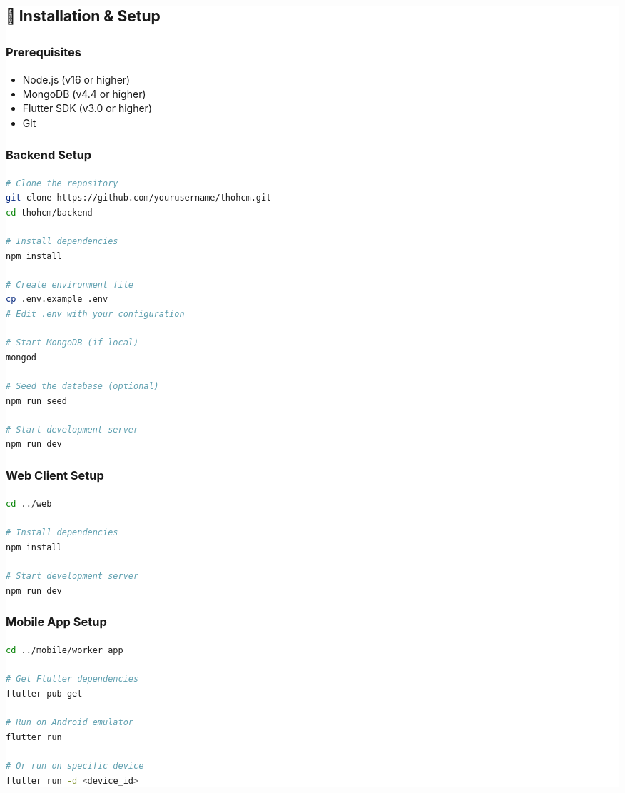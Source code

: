 ## 🔧 Installation & Setup

### Prerequisites
- Node.js (v16 or higher)
- MongoDB (v4.4 or higher)
- Flutter SDK (v3.0 or higher)
- Git

### Backend Setup

```bash
# Clone the repository
git clone https://github.com/yourusername/thohcm.git
cd thohcm/backend

# Install dependencies
npm install

# Create environment file
cp .env.example .env
# Edit .env with your configuration

# Start MongoDB (if local)
mongod

# Seed the database (optional)
npm run seed

# Start development server
npm run dev
```

### Web Client Setup

```bash
cd ../web

# Install dependencies
npm install

# Start development server
npm run dev
```

### Mobile App Setup

```bash
cd ../mobile/worker_app

# Get Flutter dependencies
flutter pub get

# Run on Android emulator
flutter run

# Or run on specific device
flutter run -d <device_id>
```
